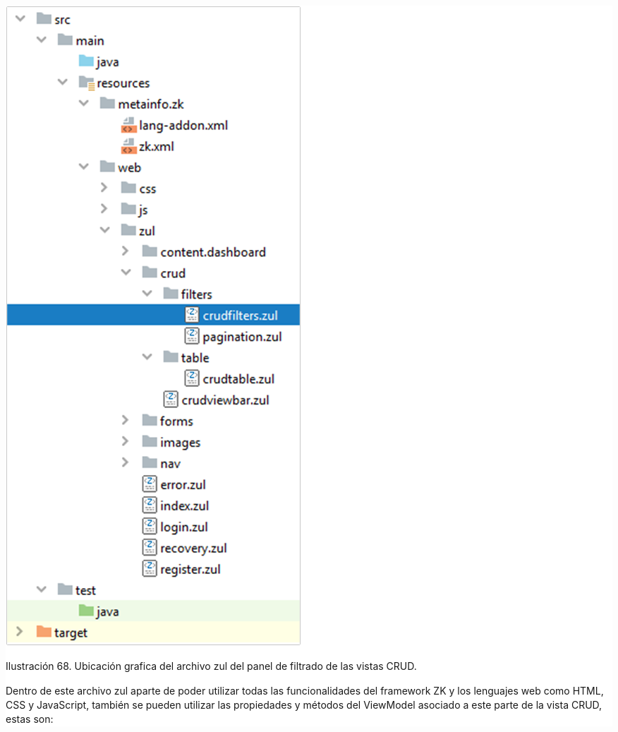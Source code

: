 ​![](./docs-files/image053.png) 

Ilustración 68. Ubicación grafica del archivo zul del panel de filtrado de las vistas CRUD.

Dentro de este archivo zul aparte de poder utilizar todas las funcionalidades del framework ZK y los lenguajes web como HTML, CSS y JavaScript, también se pueden utilizar las propiedades y métodos del ViewModel asociado a este parte de la vista CRUD, estas son:
